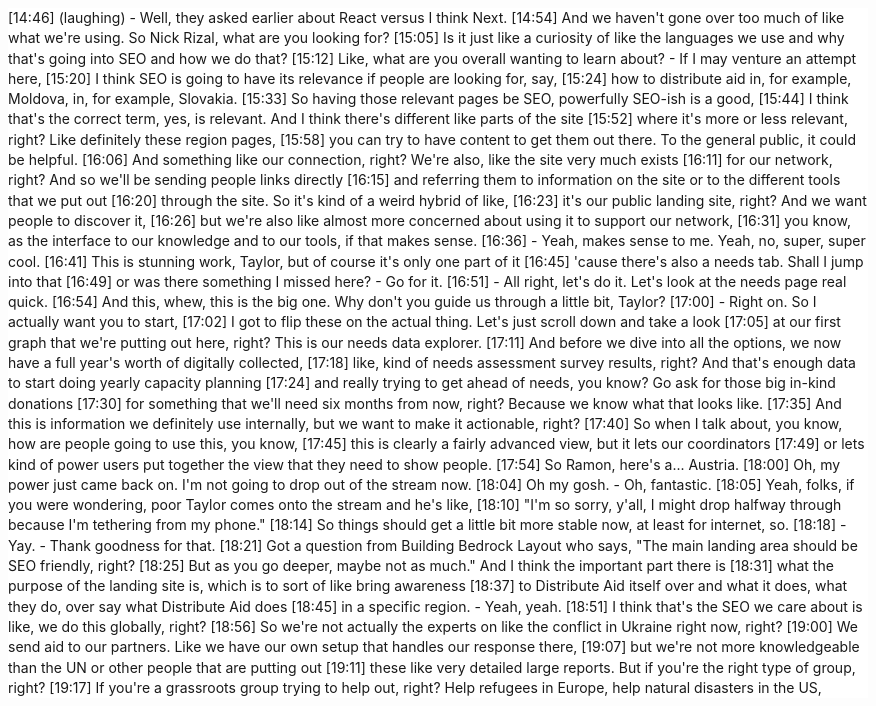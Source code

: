 [14:46] (laughing) - Well, they asked earlier about React versus I think Next.
[14:54] And we haven't gone over too much of like what we're using. So Nick Rizal, what are you looking for?
[15:05] Is it just like a curiosity of like the languages we use and why that's going into SEO and how we do that?
[15:12] Like, what are you overall wanting to learn about? - If I may venture an attempt here,
[15:20] I think SEO is going to have its relevance if people are looking for, say,
[15:24] how to distribute aid in, for example, Moldova, in, for example, Slovakia.
[15:33] So having those relevant pages be SEO, powerfully SEO-ish is a good,
[15:44] I think that's the correct term, yes, is relevant. And I think there's different like parts of the site
[15:52] where it's more or less relevant, right? Like definitely these region pages,
[15:58] you can try to have content to get them out there. To the general public, it could be helpful.
[16:06] And something like our connection, right? We're also, like the site very much exists
[16:11] for our network, right? And so we'll be sending people links directly
[16:15] and referring them to information on the site or to the different tools that we put out
[16:20] through the site. So it's kind of a weird hybrid of like,
[16:23] it's our public landing site, right? And we want people to discover it,
[16:26] but we're also like almost more concerned about using it to support our network,
[16:31] you know, as the interface to our knowledge and to our tools, if that makes sense.
[16:36] - Yeah, makes sense to me. Yeah, no, super, super cool.
[16:41] This is stunning work, Taylor, but of course it's only one part of it
[16:45] 'cause there's also a needs tab. Shall I jump into that
[16:49] or was there something I missed here? - Go for it.
[16:51] - All right, let's do it. Let's look at the needs page real quick.
[16:54] And this, whew, this is the big one. Why don't you guide us through a little bit, Taylor?
[17:00] - Right on. So I actually want you to start,
[17:02] I got to flip these on the actual thing. Let's just scroll down and take a look
[17:05] at our first graph that we're putting out here, right? This is our needs data explorer.
[17:11] And before we dive into all the options, we now have a full year's worth of digitally collected,
[17:18] like, kind of needs assessment survey results, right? And that's enough data to start doing yearly capacity planning
[17:24] and really trying to get ahead of needs, you know? Go ask for those big in-kind donations
[17:30] for something that we'll need six months from now, right? Because we know what that looks like.
[17:35] And this is information we definitely use internally, but we want to make it actionable, right?
[17:40] So when I talk about, you know, how are people going to use this, you know,
[17:45] this is clearly a fairly advanced view, but it lets our coordinators
[17:49] or lets kind of power users put together the view that they need to show people.
[17:54] So Ramon, here's a... Austria.
[18:00] Oh, my power just came back on. I'm not going to drop out of the stream now.
[18:04] Oh my gosh. - Oh, fantastic.
[18:05] Yeah, folks, if you were wondering, poor Taylor comes onto the stream and he's like,
[18:10] "I'm so sorry, y'all, I might drop halfway through because I'm tethering from my phone."
[18:14] So things should get a little bit more stable now, at least for internet, so.
[18:18] - Yay. - Thank goodness for that.
[18:21] Got a question from Building Bedrock Layout who says, "The main landing area should be SEO friendly, right?
[18:25] But as you go deeper, maybe not as much." And I think the important part there is
[18:31] what the purpose of the landing site is, which is to sort of like bring awareness
[18:37] to Distribute Aid itself over and what it does, what they do, over say what Distribute Aid does
[18:45] in a specific region. - Yeah, yeah.
[18:51] I think that's the SEO we care about is like, we do this globally, right?
[18:56] So we're not actually the experts on like the conflict in Ukraine right now, right?
[19:00] We send aid to our partners. Like we have our own setup that handles our response there,
[19:07] but we're not more knowledgeable than the UN or other people that are putting out
[19:11] these like very detailed large reports. But if you're the right type of group, right?
[19:17] If you're a grassroots group trying to help out, right? Help refugees in Europe, help natural disasters in the US,